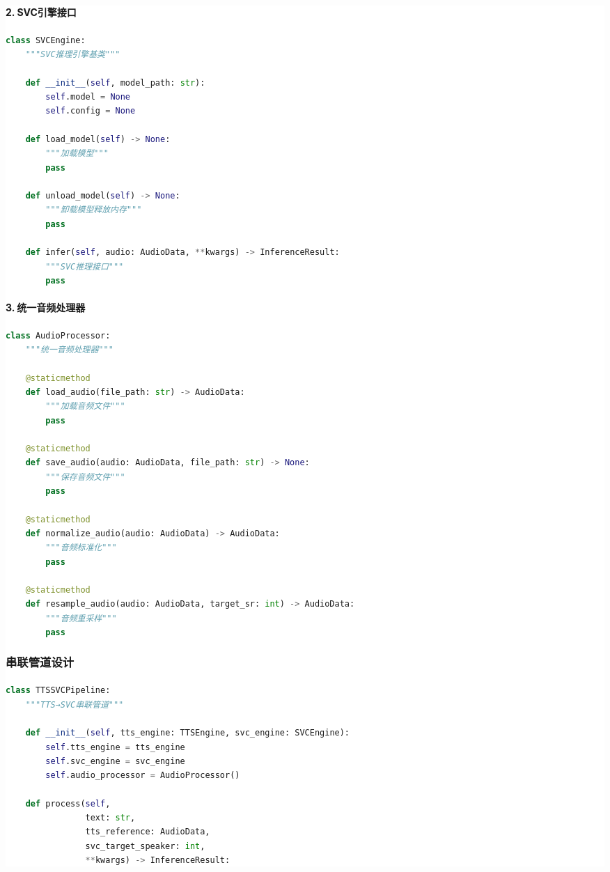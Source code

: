 #### 2. SVC引擎接口
```python
class SVCEngine:
    """SVC推理引擎基类"""

    def __init__(self, model_path: str):
        self.model = None
        self.config = None

    def load_model(self) -> None:
        """加载模型"""
        pass

    def unload_model(self) -> None:
        """卸载模型释放内存"""
        pass

    def infer(self, audio: AudioData, **kwargs) -> InferenceResult:
        """SVC推理接口"""
        pass
```

#### 3. 统一音频处理器
```python
class AudioProcessor:
    """统一音频处理器"""

    @staticmethod
    def load_audio(file_path: str) -> AudioData:
        """加载音频文件"""
        pass

    @staticmethod
    def save_audio(audio: AudioData, file_path: str) -> None:
        """保存音频文件"""
        pass

    @staticmethod
    def normalize_audio(audio: AudioData) -> AudioData:
        """音频标准化"""
        pass

    @staticmethod
    def resample_audio(audio: AudioData, target_sr: int) -> AudioData:
        """音频重采样"""
        pass
```

### 串联管道设计

```python
class TTSSVCPipeline:
    """TTS→SVC串联管道"""

    def __init__(self, tts_engine: TTSEngine, svc_engine: SVCEngine):
        self.tts_engine = tts_engine
        self.svc_engine = svc_engine
        self.audio_processor = AudioProcessor()

    def process(self,
                text: str,
                tts_reference: AudioData,
                svc_target_speaker: int,
                **kwargs) -> InferenceResult:
```